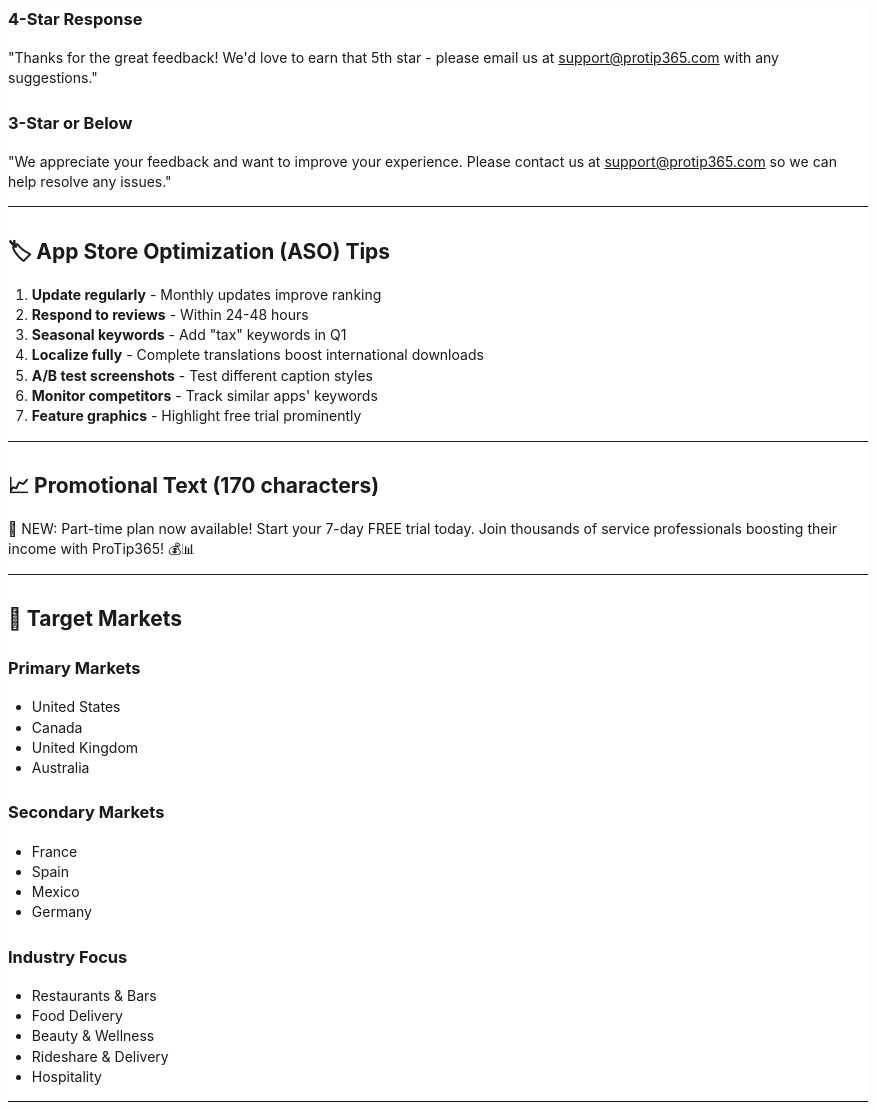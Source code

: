 ### 4-Star Response
"Thanks for the great feedback! We'd love to earn that 5th star - please email us at support@protip365.com with any suggestions."

### 3-Star or Below
"We appreciate your feedback and want to improve your experience. Please contact us at support@protip365.com so we can help resolve any issues."

---

## 🏷️ App Store Optimization (ASO) Tips

1. **Update regularly** - Monthly updates improve ranking
2. **Respond to reviews** - Within 24-48 hours
3. **Seasonal keywords** - Add "tax" keywords in Q1
4. **Localize fully** - Complete translations boost international downloads
5. **A/B test screenshots** - Test different caption styles
6. **Monitor competitors** - Track similar apps' keywords
7. **Feature graphics** - Highlight free trial prominently

---

## 📈 Promotional Text (170 characters)
🎉 NEW: Part-time plan now available! Start your 7-day FREE trial today. Join thousands of service professionals boosting their income with ProTip365! 💰📊

---

## 🎯 Target Markets

### Primary Markets
- United States
- Canada
- United Kingdom
- Australia

### Secondary Markets
- France
- Spain
- Mexico
- Germany

### Industry Focus
- Restaurants & Bars
- Food Delivery
- Beauty & Wellness
- Rideshare & Delivery
- Hospitality

---